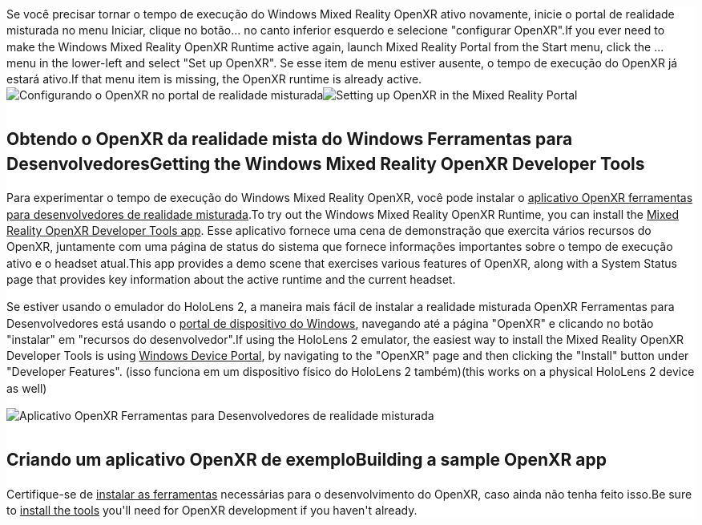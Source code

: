 <span data-ttu-id="51da7-122">Se você precisar tornar o tempo de execução do Windows Mixed Reality OpenXR ativo novamente, inicie o portal de realidade misturada no menu Iniciar, clique no botão... no canto inferior esquerdo e selecione "configurar OpenXR".</span><span class="sxs-lookup"><span data-stu-id="51da7-122">If you ever need to make the Windows Mixed Reality OpenXR Runtime active again, launch Mixed Reality Portal from the Start menu, click the ... menu in the lower-left and select "Set up OpenXR".</span></span>  <span data-ttu-id="51da7-123">Se esse item de menu estiver ausente, o tempo de execução do OpenXR já estará ativo.</span><span class="sxs-lookup"><span data-stu-id="51da7-123">If that menu item is missing, the OpenXR runtime is already active.</span></span><br>
<span data-ttu-id="51da7-124">![Configurando o OpenXR no portal de realidade misturada](images/mixed-reality-portal-set-up-openxr.png)</span><span class="sxs-lookup"><span data-stu-id="51da7-124">![Setting up OpenXR in the Mixed Reality Portal](images/mixed-reality-portal-set-up-openxr.png)</span></span>

## <a name="getting-the-windows-mixed-reality-openxr-developer-tools"></a><span data-ttu-id="51da7-125">Obtendo o OpenXR da realidade mista do Windows Ferramentas para Desenvolvedores</span><span class="sxs-lookup"><span data-stu-id="51da7-125">Getting the Windows Mixed Reality OpenXR Developer Tools</span></span>

<span data-ttu-id="51da7-126">Para experimentar o tempo de execução do Windows Mixed Reality OpenXR, você pode instalar o <a href="https://www.microsoft.com/store/productId/9n5cvvl23qbt" target="_blank">aplicativo OpenXR ferramentas para desenvolvedores de realidade misturada</a>.</span><span class="sxs-lookup"><span data-stu-id="51da7-126">To try out the Windows Mixed Reality OpenXR Runtime, you can install the <a href="https://www.microsoft.com/store/productId/9n5cvvl23qbt" target="_blank">Mixed Reality OpenXR Developer Tools app</a>.</span></span>  <span data-ttu-id="51da7-127">Esse aplicativo fornece uma cena de demonstração que exercita vários recursos do OpenXR, juntamente com uma página de status do sistema que fornece informações importantes sobre o tempo de execução ativo e o headset atual.</span><span class="sxs-lookup"><span data-stu-id="51da7-127">This app provides a demo scene that exercises various features of OpenXR, along with a System Status page that provides key information about the active runtime and the current headset.</span></span>

<span data-ttu-id="51da7-128">Se estiver usando o emulador do HoloLens 2, a maneira mais fácil de instalar a realidade misturada OpenXR Ferramentas para Desenvolvedores está usando o [portal de dispositivo do Windows](../platform-capabilities-and-apis/using-the-windows-device-portal.md), navegando até a página "OpenXR" e clicando no botão "instalar" em "recursos do desenvolvedor".</span><span class="sxs-lookup"><span data-stu-id="51da7-128">If using the HoloLens 2 emulator, the easiest way to install the Mixed Reality OpenXR Developer Tools is using [Windows Device Portal](../platform-capabilities-and-apis/using-the-windows-device-portal.md), by navigating to the "OpenXR" page and then clicking the "Install" button under "Developer Features".</span></span> <span data-ttu-id="51da7-129">(isso funciona em um dispositivo físico do HoloLens 2 também)</span><span class="sxs-lookup"><span data-stu-id="51da7-129">(this works on a physical HoloLens 2 device as well)</span></span>

![Aplicativo OpenXR Ferramentas para Desenvolvedores de realidade misturada](images/mixed-reality-openxr-developer-tools.png)

## <a name="building-a-sample-openxr-app"></a><span data-ttu-id="51da7-131">Criando um aplicativo OpenXR de exemplo</span><span class="sxs-lookup"><span data-stu-id="51da7-131">Building a sample OpenXR app</span></span>

<span data-ttu-id="51da7-132">Certifique-se de [instalar as ferramentas](../install-the-tools.md) necessárias para o desenvolvimento do OpenXR, caso ainda não tenha feito isso.</span><span class="sxs-lookup"><span data-stu-id="51da7-132">Be sure to [install the tools](../install-the-tools.md) you'll need for OpenXR development if you haven't already.</span></span>
